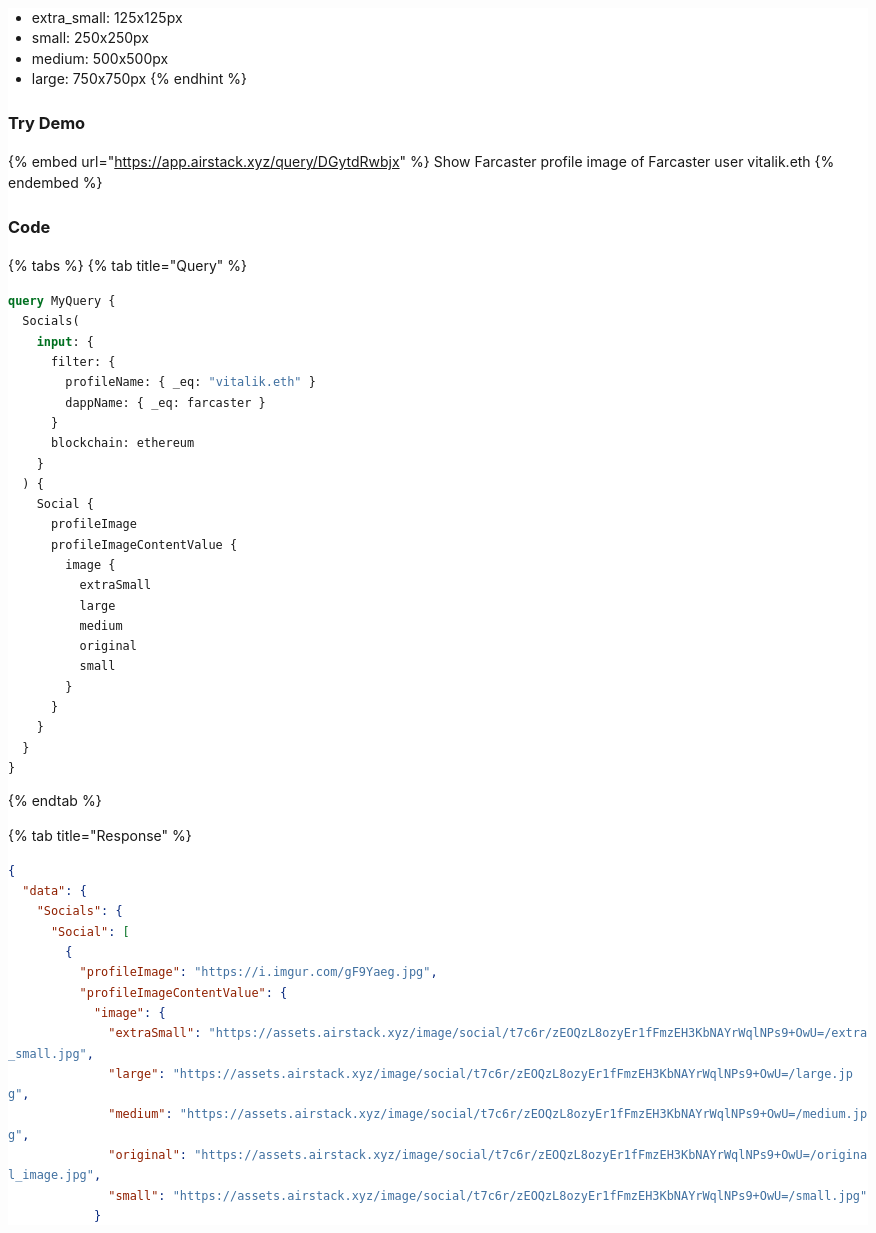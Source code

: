 * extra\_small: 125x125px
* small: 250x250px
* medium: 500x500px
* large: 750x750px
{% endhint %}

### Try Demo

{% embed url="https://app.airstack.xyz/query/DGytdRwbjx" %}
Show Farcaster profile image of Farcaster user vitalik.eth
{% endembed %}

### Code

{% tabs %}
{% tab title="Query" %}
```graphql
query MyQuery {
  Socials(
    input: {
      filter: {
        profileName: { _eq: "vitalik.eth" }
        dappName: { _eq: farcaster }
      }
      blockchain: ethereum
    }
  ) {
    Social {
      profileImage
      profileImageContentValue {
        image {
          extraSmall
          large
          medium
          original
          small
        }
      }
    }
  }
}
```
{% endtab %}

{% tab title="Response" %}
```json
{
  "data": {
    "Socials": {
      "Social": [
        {
          "profileImage": "https://i.imgur.com/gF9Yaeg.jpg",
          "profileImageContentValue": {
            "image": {
              "extraSmall": "https://assets.airstack.xyz/image/social/t7c6r/zEOQzL8ozyEr1fFmzEH3KbNAYrWqlNPs9+OwU=/extra_small.jpg",
              "large": "https://assets.airstack.xyz/image/social/t7c6r/zEOQzL8ozyEr1fFmzEH3KbNAYrWqlNPs9+OwU=/large.jpg",
              "medium": "https://assets.airstack.xyz/image/social/t7c6r/zEOQzL8ozyEr1fFmzEH3KbNAYrWqlNPs9+OwU=/medium.jpg",
              "original": "https://assets.airstack.xyz/image/social/t7c6r/zEOQzL8ozyEr1fFmzEH3KbNAYrWqlNPs9+OwU=/original_image.jpg",
              "small": "https://assets.airstack.xyz/image/social/t7c6r/zEOQzL8ozyEr1fFmzEH3KbNAYrWqlNPs9+OwU=/small.jpg"
            }
```